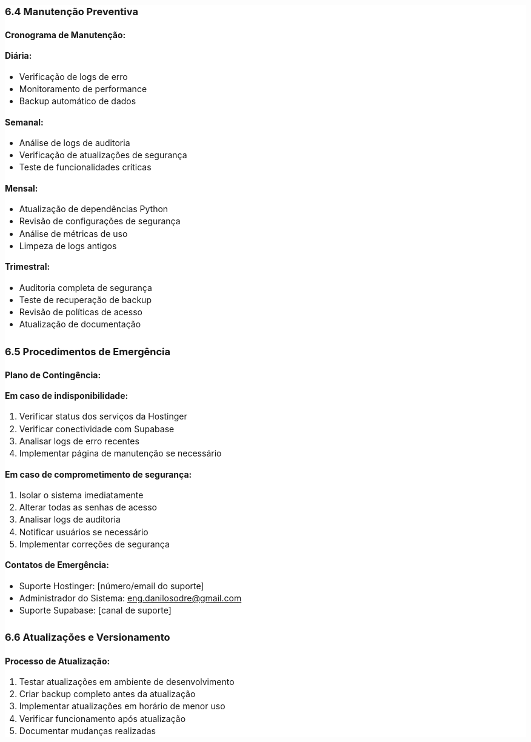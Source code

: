 ### 6.4 Manutenção Preventiva

**Cronograma de Manutenção:**

**Diária:**
- Verificação de logs de erro
- Monitoramento de performance
- Backup automático de dados

**Semanal:**
- Análise de logs de auditoria
- Verificação de atualizações de segurança
- Teste de funcionalidades críticas

**Mensal:**
- Atualização de dependências Python
- Revisão de configurações de segurança
- Análise de métricas de uso
- Limpeza de logs antigos

**Trimestral:**
- Auditoria completa de segurança
- Teste de recuperação de backup
- Revisão de políticas de acesso
- Atualização de documentação

### 6.5 Procedimentos de Emergência

**Plano de Contingência:**

**Em caso de indisponibilidade:**
1. Verificar status dos serviços da Hostinger
2. Verificar conectividade com Supabase
3. Analisar logs de erro recentes
4. Implementar página de manutenção se necessário

**Em caso de comprometimento de segurança:**
1. Isolar o sistema imediatamente
2. Alterar todas as senhas de acesso
3. Analisar logs de auditoria
4. Notificar usuários se necessário
5. Implementar correções de segurança

**Contatos de Emergência:**
- Suporte Hostinger: [número/email do suporte]
- Administrador do Sistema: eng.danilosodre@gmail.com
- Suporte Supabase: [canal de suporte]

### 6.6 Atualizações e Versionamento

**Processo de Atualização:**
1. Testar atualizações em ambiente de desenvolvimento
2. Criar backup completo antes da atualização
3. Implementar atualizações em horário de menor uso
4. Verificar funcionamento após atualização
5. Documentar mudanças realizadas
